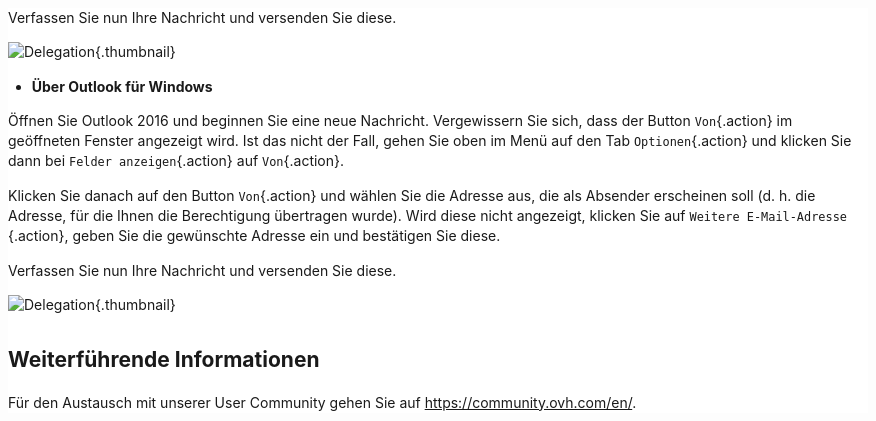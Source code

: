 Verfassen Sie nun Ihre Nachricht und versenden Sie diese. 

![Delegation](images/delegation-step6.png){.thumbnail}

- **Über Outlook für Windows**

Öffnen Sie Outlook 2016 und beginnen Sie eine neue Nachricht. Vergewissern Sie sich, dass der Button `Von`{.action} im geöffneten Fenster angezeigt wird. Ist das nicht der Fall, gehen Sie oben im Menü auf den Tab `Optionen`{.action} und klicken Sie dann bei `Felder anzeigen`{.action} auf `Von`{.action}.

Klicken Sie danach auf den Button `Von`{.action} und wählen Sie die Adresse aus, die als Absender erscheinen soll (d. h. die Adresse, für die Ihnen die Berechtigung übertragen wurde). Wird diese nicht angezeigt, klicken Sie auf `Weitere E-Mail-Adresse`{.action}, geben Sie die gewünschte Adresse ein und bestätigen Sie diese. 

Verfassen Sie nun Ihre Nachricht und versenden Sie diese. 

![Delegation](images/delegation-step7.png){.thumbnail}

## Weiterführende Informationen

Für den Austausch mit unserer User Community gehen Sie auf <https://community.ovh.com/en/>.